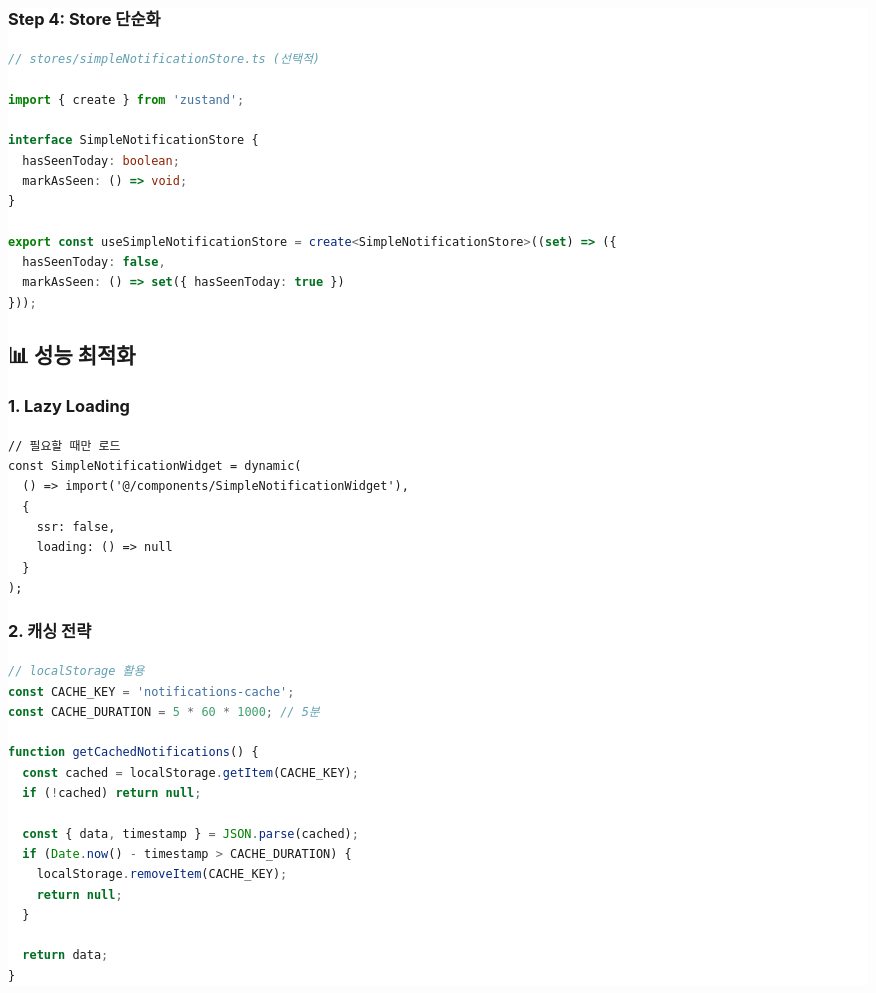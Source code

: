 ### Step 4: Store 단순화

```typescript
// stores/simpleNotificationStore.ts (선택적)

import { create } from 'zustand';

interface SimpleNotificationStore {
  hasSeenToday: boolean;
  markAsSeen: () => void;
}

export const useSimpleNotificationStore = create<SimpleNotificationStore>((set) => ({
  hasSeenToday: false,
  markAsSeen: () => set({ hasSeenToday: true })
}));
```

## 📊 성능 최적화

### 1. Lazy Loading

```tsx
// 필요할 때만 로드
const SimpleNotificationWidget = dynamic(
  () => import('@/components/SimpleNotificationWidget'),
  {
    ssr: false,
    loading: () => null
  }
);
```

### 2. 캐싱 전략

```typescript
// localStorage 활용
const CACHE_KEY = 'notifications-cache';
const CACHE_DURATION = 5 * 60 * 1000; // 5분

function getCachedNotifications() {
  const cached = localStorage.getItem(CACHE_KEY);
  if (!cached) return null;

  const { data, timestamp } = JSON.parse(cached);
  if (Date.now() - timestamp > CACHE_DURATION) {
    localStorage.removeItem(CACHE_KEY);
    return null;
  }

  return data;
}
```
